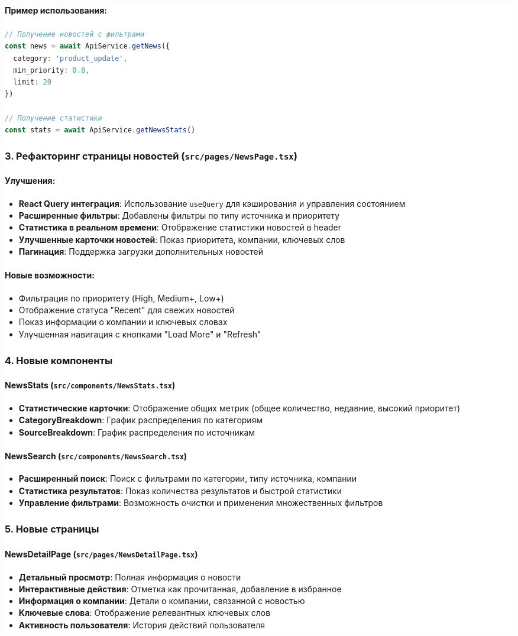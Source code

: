 #### Пример использования:
```typescript
// Получение новостей с фильтрами
const news = await ApiService.getNews({
  category: 'product_update',
  min_priority: 0.8,
  limit: 20
})

// Получение статистики
const stats = await ApiService.getNewsStats()
```

### 3. Рефакторинг страницы новостей (`src/pages/NewsPage.tsx`)

#### Улучшения:
- **React Query интеграция**: Использование `useQuery` для кэширования и управления состоянием
- **Расширенные фильтры**: Добавлены фильтры по типу источника и приоритету
- **Статистика в реальном времени**: Отображение статистики новостей в header
- **Улучшенные карточки новостей**: Показ приоритета, компании, ключевых слов
- **Пагинация**: Поддержка загрузки дополнительных новостей

#### Новые возможности:
- Фильтрация по приоритету (High, Medium+, Low+)
- Отображение статуса "Recent" для свежих новостей
- Показ информации о компании и ключевых словах
- Улучшенная навигация с кнопками "Load More" и "Refresh"

### 4. Новые компоненты

#### NewsStats (`src/components/NewsStats.tsx`)
- **Статистические карточки**: Отображение общих метрик (общее количество, недавние, высокий приоритет)
- **CategoryBreakdown**: График распределения по категориям
- **SourceBreakdown**: График распределения по источникам

#### NewsSearch (`src/components/NewsSearch.tsx`)
- **Расширенный поиск**: Поиск с фильтрами по категории, типу источника, компании
- **Статистика результатов**: Показ количества результатов и быстрой статистики
- **Управление фильтрами**: Возможность очистки и применения множественных фильтров

### 5. Новые страницы

#### NewsDetailPage (`src/pages/NewsDetailPage.tsx`)
- **Детальный просмотр**: Полная информация о новости
- **Интерактивные действия**: Отметка как прочитанная, добавление в избранное
- **Информация о компании**: Детали о компании, связанной с новостью
- **Ключевые слова**: Отображение релевантных ключевых слов
- **Активность пользователя**: История действий пользователя
